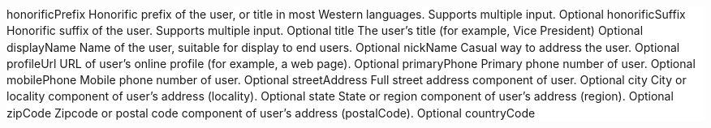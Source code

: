 </tr>
<tr>
<td style="width: 142px;">honorificPrefix</td>
<td style="width: 505px;">Honorific prefix of the user, or title in most Western languages. Supports multiple input.</td>
<td style="width: 61px;">Optional</td>
</tr>
<tr>
<td style="width: 142px;">honorificSuffix</td>
<td style="width: 505px;">Honorific suffix of the user. Supports multiple input.</td>
<td style="width: 61px;">Optional</td>
</tr>
<tr>
<td style="width: 142px;">title</td>
<td style="width: 505px;">The user’s title (for example, Vice President)</td>
<td style="width: 61px;">Optional</td>
</tr>
<tr>
<td style="width: 142px;">displayName</td>
<td style="width: 505px;">Name of the user, suitable for display to end users.</td>
<td style="width: 61px;">Optional</td>
</tr>
<tr>
<td style="width: 142px;">nickName</td>
<td style="width: 505px;">Casual way to address the user.</td>
<td style="width: 61px;">Optional</td>
</tr>
<tr>
<td style="width: 142px;">profileUrl</td>
<td style="width: 505px;">URL of user’s online profile (for example, a web page).</td>
<td style="width: 61px;">Optional</td>
</tr>
<tr>
<td style="width: 142px;">primaryPhone</td>
<td style="width: 505px;">Primary phone number of user.</td>
<td style="width: 61px;">Optional</td>
</tr>
<tr>
<td style="width: 142px;">mobilePhone</td>
<td style="width: 505px;">Mobile phone number of user.</td>
<td style="width: 61px;">Optional</td>
</tr>
<tr>
<td style="width: 142px;">streetAddress</td>
<td style="width: 505px;">Full street address component of user.</td>
<td style="width: 61px;">Optional</td>
</tr>
<tr>
<td style="width: 142px;">city</td>
<td style="width: 505px;">City or locality component of user’s address (locality).</td>
<td style="width: 61px;">Optional</td>
</tr>
<tr>
<td style="width: 142px;">state</td>
<td style="width: 505px;">State or region component of user’s address (region).</td>
<td style="width: 61px;">Optional</td>
</tr>
<tr>
<td style="width: 142px;">zipCode</td>
<td style="width: 505px;">Zipcode or postal code component of user’s address (postalCode).</td>
<td style="width: 61px;">Optional</td>
</tr>
<tr>
<td style="width: 142px;">countryCode</td>